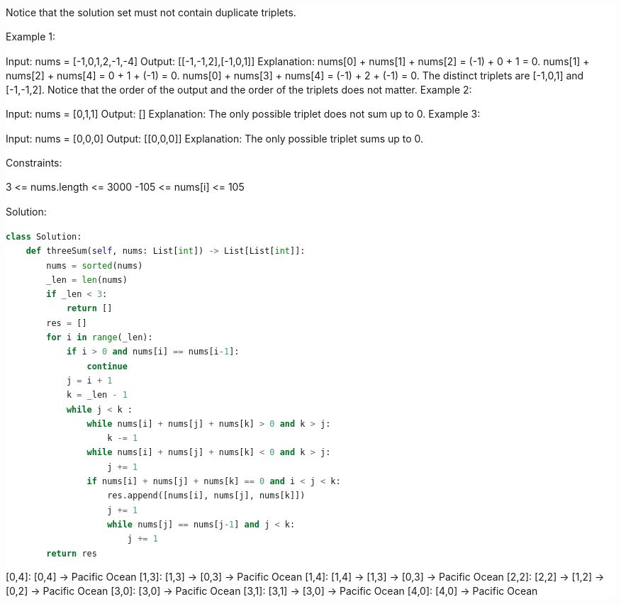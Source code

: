 Notice that the solution set must not contain duplicate triplets.

 

Example 1:

Input: nums = [-1,0,1,2,-1,-4]
Output: [[-1,-1,2],[-1,0,1]]
Explanation: 
nums[0] + nums[1] + nums[2] = (-1) + 0 + 1 = 0.
nums[1] + nums[2] + nums[4] = 0 + 1 + (-1) = 0.
nums[0] + nums[3] + nums[4] = (-1) + 2 + (-1) = 0.
The distinct triplets are [-1,0,1] and [-1,-1,2].
Notice that the order of the output and the order of the triplets does not matter.
Example 2:

Input: nums = [0,1,1]
Output: []
Explanation: The only possible triplet does not sum up to 0.
Example 3:

Input: nums = [0,0,0]
Output: [[0,0,0]]
Explanation: The only possible triplet sums up to 0.
 

Constraints:

3 <= nums.length <= 3000
-105 <= nums[i] <= 105
</pre>

Solution:

```python
class Solution:
    def threeSum(self, nums: List[int]) -> List[List[int]]:
        nums = sorted(nums)
        _len = len(nums)
        if _len < 3:
            return []
        res = []
        for i in range(_len):
            if i > 0 and nums[i] == nums[i-1]:
                continue
            j = i + 1
            k = _len - 1
            while j < k :
                while nums[i] + nums[j] + nums[k] > 0 and k > j:
                    k -= 1
                while nums[i] + nums[j] + nums[k] < 0 and k > j:
                    j += 1
                if nums[i] + nums[j] + nums[k] == 0 and i < j < k:
                    res.append([nums[i], nums[j], nums[k]])
                    j += 1
                    while nums[j] == nums[j-1] and j < k:
                        j += 1
        return res
```


[0,4]: [0,4] -> Pacific Ocean 
[1,3]: [1,3] -> [0,3] -> Pacific Ocean 
[1,4]: [1,4] -> [1,3] -> [0,3] -> Pacific Ocean 
[2,2]: [2,2] -> [1,2] -> [0,2] -> Pacific Ocean 
[3,0]: [3,0] -> Pacific Ocean 
[3,1]: [3,1] -> [3,0] -> Pacific Ocean 
[4,0]: [4,0] -> Pacific Ocean 